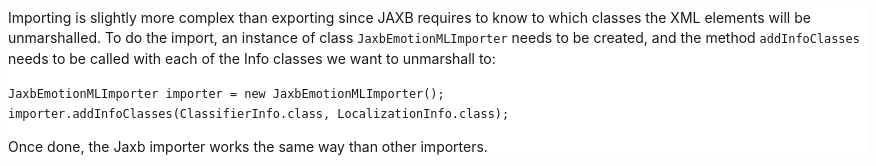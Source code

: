 Importing is slightly more complex than exporting since JAXB requires to know to which classes the XML elements will be unmarshalled. To do the import, an instance of class `JaxbEmotionMLImporter` needs to be created, and the method `addInfoClasses` needs to be called with each of the Info classes we want to unmarshall to:

```
JaxbEmotionMLImporter importer = new JaxbEmotionMLImporter();
importer.addInfoClasses(ClassifierInfo.class, LocalizationInfo.class);
```

Once done, the Jaxb importer works the same way than other importers.